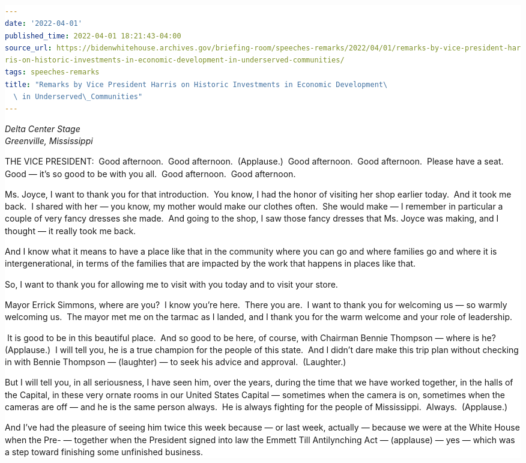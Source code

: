 ```yaml
---
date: '2022-04-01'
published_time: 2022-04-01 18:21:43-04:00
source_url: https://bidenwhitehouse.archives.gov/briefing-room/speeches-remarks/2022/04/01/remarks-by-vice-president-harris-on-historic-investments-in-economic-development-in-underserved-communities/
tags: speeches-remarks
title: "Remarks by Vice President Harris on Historic Investments in Economic Development\
  \ in Underserved\_Communities"
---
```

 
*Delta Center Stage  
Greenville, Mississippi*

THE VICE PRESIDENT:  Good afternoon.  Good afternoon.  (Applause.)  Good
afternoon.  Good afternoon.  Please have a seat.  Good — it’s so good to
be with you all.  Good afternoon.  Good afternoon.  
  
Ms. Joyce, I want to thank you for that introduction.  You know, I had
the honor of visiting her shop earlier today.  And it took me back.  I
shared with her — you know, my mother would make our clothes often.  She
would make — I remember in particular a couple of very fancy dresses she
made.  And going to the shop, I saw those fancy dresses that Ms. Joyce
was making, and I thought — it really took me back.   
  
And I know what it means to have a place like that in the community
where you can go and where families go and where it is
intergenerational, in terms of the families that are impacted by the
work that happens in places like that.  
  
So, I want to thank you for allowing me to visit with you today and to
visit your store.  
  
Mayor Errick Simmons, where are you?  I know you’re here.  There you
are.  I want to thank you for welcoming us — so warmly welcoming us. 
The mayor met me on the tarmac as I landed, and I thank you for the warm
welcome and your role of leadership.  
  
 It is good to be in this beautiful place.  And so good to be here, of
course, with Chairman Bennie Thompson — where is he?  (Applause.)  I
will tell you, he is a true champion for the people of this state.  And
I didn’t dare make this trip plan without checking in with Bennie
Thompson — (laughter) — to seek his advice and approval.  (Laughter.)  
  
But I will tell you, in all seriousness, I have seen him, over the
years, during the time that we have worked together, in the halls of the
Capital, in these very ornate rooms in our United States Capital —
sometimes when the camera is on, sometimes when the cameras are off —
and he is the same person always.  He is always fighting for the people
of Mississippi.  Always.  (Applause.)  
  
And I’ve had the pleasure of seeing him twice this week because — or
last week, actually — because we were at the White House when the Pre- —
together when the President signed into law the Emmett Till Antilynching
Act — (applause) — yes — which was a step toward finishing some
unfinished business.  
  